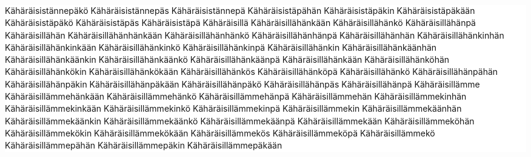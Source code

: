 Kähäräisistännepäkö
Kähäräisistännepäs
Kähäräisistännepä
Kähäräisistäpähän
Kähäräisistäpäkin
Kähäräisistäpäkään
Kähäräisistäpäkö
Kähäräisistäpäs
Kähäräisistäpä
Kähäräisillä
Kähäräisillähänkään
Kähäräisillähänkö
Kähäräisillähänpä
Kähäräisillähän
Kähäräisillähänhänkään
Kähäräisillähänhänkö
Kähäräisillähänhänpä
Kähäräisillähänhän
Kähäräisillähänkinhän
Kähäräisillähänkinkään
Kähäräisillähänkinkö
Kähäräisillähänkinpä
Kähäräisillähänkin
Kähäräisillähänkäänhän
Kähäräisillähänkäänkin
Kähäräisillähänkäänkö
Kähäräisillähänkäänpä
Kähäräisillähänkään
Kähäräisillähänköhän
Kähäräisillähänkökin
Kähäräisillähänkökään
Kähäräisillähänkös
Kähäräisillähänköpä
Kähäräisillähänkö
Kähäräisillähänpähän
Kähäräisillähänpäkin
Kähäräisillähänpäkään
Kähäräisillähänpäkö
Kähäräisillähänpäs
Kähäräisillähänpä
Kähäräisillämme
Kähäräisillämmehänkään
Kähäräisillämmehänkö
Kähäräisillämmehänpä
Kähäräisillämmehän
Kähäräisillämmekinhän
Kähäräisillämmekinkään
Kähäräisillämmekinkö
Kähäräisillämmekinpä
Kähäräisillämmekin
Kähäräisillämmekäänhän
Kähäräisillämmekäänkin
Kähäräisillämmekäänkö
Kähäräisillämmekäänpä
Kähäräisillämmekään
Kähäräisillämmeköhän
Kähäräisillämmekökin
Kähäräisillämmekökään
Kähäräisillämmekös
Kähäräisillämmeköpä
Kähäräisillämmekö
Kähäräisillämmepähän
Kähäräisillämmepäkin
Kähäräisillämmepäkään